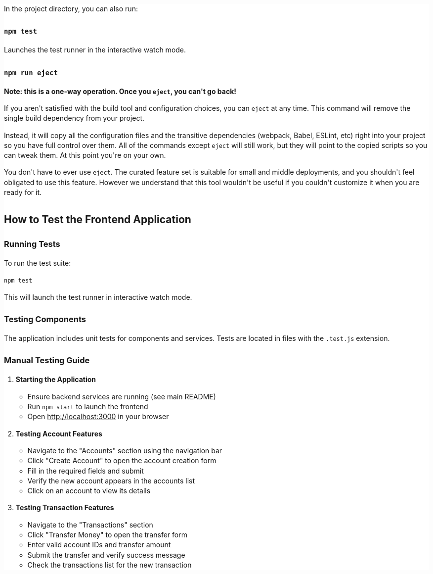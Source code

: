 In the project directory, you can also run:

### `npm test`

Launches the test runner in the interactive watch mode.

### `npm run eject`

**Note: this is a one-way operation. Once you `eject`, you can't go back!**

If you aren't satisfied with the build tool and configuration choices, you can `eject` at any time. This command will remove the single build dependency from your project.

Instead, it will copy all the configuration files and the transitive dependencies (webpack, Babel, ESLint, etc) right into your project so you have full control over them. All of the commands except `eject` will still work, but they will point to the copied scripts so you can tweak them. At this point you're on your own.

You don't have to ever use `eject`. The curated feature set is suitable for small and middle deployments, and you shouldn't feel obligated to use this feature. However we understand that this tool wouldn't be useful if you couldn't customize it when you are ready for it.

## How to Test the Frontend Application

### Running Tests

To run the test suite:

```bash
npm test
```

This will launch the test runner in interactive watch mode.

### Testing Components

The application includes unit tests for components and services. Tests are located in files with the `.test.js` extension.

### Manual Testing Guide

1. **Starting the Application**
   - Ensure backend services are running (see main README)
   - Run `npm start` to launch the frontend
   - Open [http://localhost:3000](http://localhost:3000) in your browser

2. **Testing Account Features**
   - Navigate to the "Accounts" section using the navigation bar
   - Click "Create Account" to open the account creation form
   - Fill in the required fields and submit
   - Verify the new account appears in the accounts list
   - Click on an account to view its details

3. **Testing Transaction Features**
   - Navigate to the "Transactions" section
   - Click "Transfer Money" to open the transfer form
   - Enter valid account IDs and transfer amount
   - Submit the transfer and verify success message
   - Check the transactions list for the new transaction
